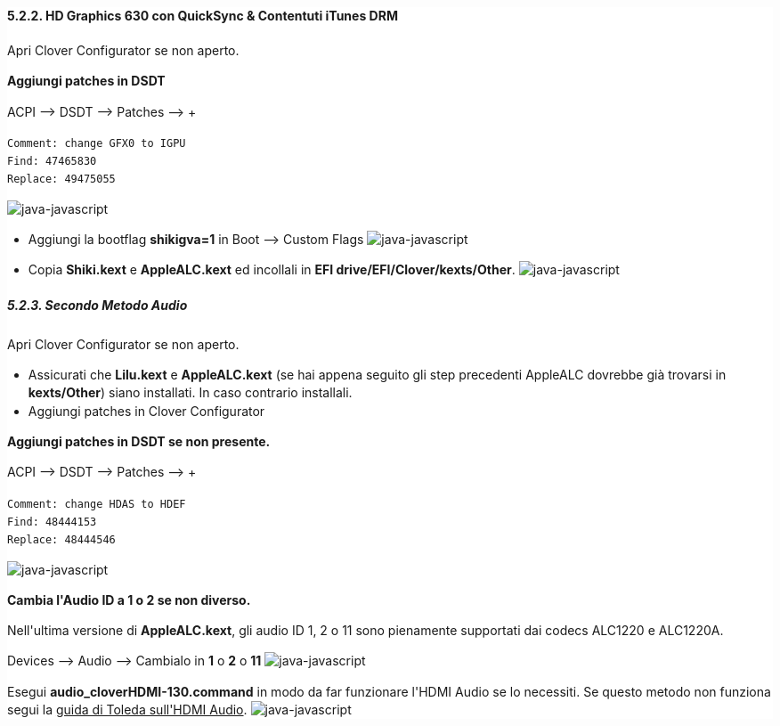 #### 5.2.2. HD Graphics 630 con QuickSync & Contentuti iTunes DRM

Apri Clover Configurator se non aperto.

**Aggiungi patches in DSDT**

ACPI –> DSDT –> Patches –> +

```html
Comment: change GFX0 to IGPU
Find: 47465830
Replace: 49475055
```
![java-javascript](/img/in-post/post-js-version/IGPU.png)

* Aggiungi la bootflag **shikigva=1** in Boot –> Custom Flags
![java-javascript](/img/in-post/post-js-version/shikigva.png)

* Copia **Shiki.kext** e **AppleALC.kext** ed incollali in **EFI drive/EFI/Clover/kexts/Other**.
![java-javascript](/img/in-post/post-js-version/kextsOther.png)

##### 5.2.3. Secondo Metodo Audio

Apri Clover Configurator se non aperto.

* Assicurati che **Lilu.kext** e **AppleALC.kext** (se hai appena seguito gli step precedenti AppleALC dovrebbe già trovarsi in **kexts/Other**) siano installati. In caso contrario installali.
* Aggiungi patches in Clover Configurator

**Aggiungi patches in DSDT se non presente.**

ACPI –> DSDT –> Patches –> +

```html
Comment: change HDAS to HDEF
Find: 48444153
Replace: 48444546
```
![java-javascript](/img/in-post/post-js-version/HDxx.png)

**Cambia l'Audio ID a 1 o 2 se non diverso.**

Nell'ultima versione di **AppleALC.kext**, gli audio ID 1, 2 o 11 sono pienamente supportati dai codecs ALC1220 e ALC1220A.

Devices –> Audio –> Cambialo in **1** o **2** o **11**
![java-javascript](/img/in-post/post-js-version/AudioInjection.png)

Esegui **audio_cloverHDMI-130.command** in modo da far funzionare l'HDMI Audio se lo necessiti. Se questo metodo non funziona segui la <a href="https://www.tonymacx86.com/threads/quick-fix-200-series-kaby-lake-audio-onboard-and-or-hd-6x0-hdmi.221618/" target="_blank">guida di Toleda sull'HDMI Audio</a>.
![java-javascript](/img/in-post/post-js-version/toledaHDMI.png)
